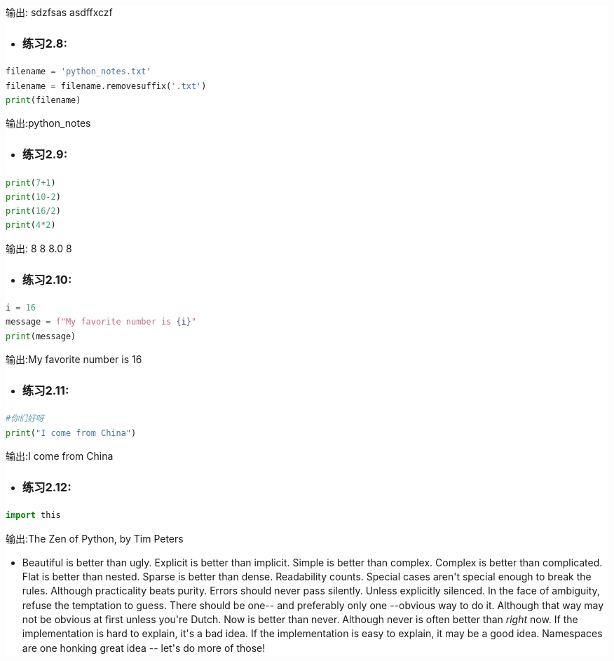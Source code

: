 输出:
sdzfsas
asdffxczf

- ### 练习2.8:
```python
filename = 'python_notes.txt'
filename = filename.removesuffix('.txt')
print(filename)
```

输出:python_notes

- ### 练习2.9:
```python
print(7+1)
print(10-2)
print(16/2)
print(4*2)
```

输出:
8
8
8.0
8

- ### 练习2.10:
```python
i = 16
message = f"My favorite number is {i}"
print(message)
```

输出:My favorite number is 16

- ### 练习2.11:
```python
#你们好呀
print("I come from China")
```

输出:I come from China

- ### 练习2.12:
```python
import this
```

输出:The Zen of Python, by Tim Peters

  - Beautiful is better than ugly.
Explicit is better than implicit.
Simple is better than complex.
Complex is better than complicated.
Flat is better than nested.
Sparse is better than dense.
Readability counts.
Special cases aren't special enough to break the rules.
Although practicality beats purity.
Errors should never pass silently.
Unless explicitly silenced.
In the face of ambiguity, refuse the temptation to guess.
There should be one-- and preferably only one --obvious way to do it.
Although that way may not be obvious at first unless you're Dutch.
Now is better than never.
Although never is often better than *right* now.
If the implementation is hard to explain, it's a bad idea.
If the implementation is easy to explain, it may be a good idea.
Namespaces are one honking great idea -- let's do more of those!
